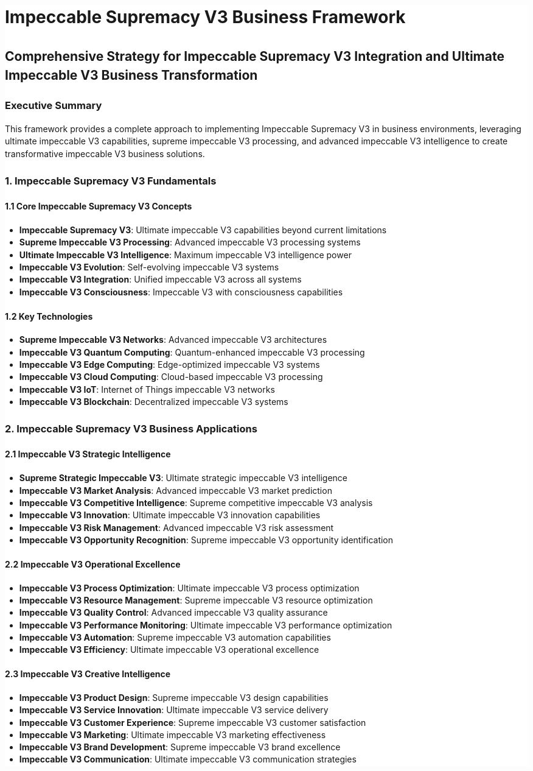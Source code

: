 # Impeccable Supremacy V3 Business Framework
## Comprehensive Strategy for Impeccable Supremacy V3 Integration and Ultimate Impeccable V3 Business Transformation

### Executive Summary
This framework provides a complete approach to implementing Impeccable Supremacy V3 in business environments, leveraging ultimate impeccable V3 capabilities, supreme impeccable V3 processing, and advanced impeccable V3 intelligence to create transformative impeccable V3 business solutions.

### 1. Impeccable Supremacy V3 Fundamentals

#### 1.1 Core Impeccable Supremacy V3 Concepts
- **Impeccable Supremacy V3**: Ultimate impeccable V3 capabilities beyond current limitations
- **Supreme Impeccable V3 Processing**: Advanced impeccable V3 processing systems
- **Ultimate Impeccable V3 Intelligence**: Maximum impeccable V3 intelligence power
- **Impeccable V3 Evolution**: Self-evolving impeccable V3 systems
- **Impeccable V3 Integration**: Unified impeccable V3 across all systems
- **Impeccable V3 Consciousness**: Impeccable V3 with consciousness capabilities

#### 1.2 Key Technologies
- **Supreme Impeccable V3 Networks**: Advanced impeccable V3 architectures
- **Impeccable V3 Quantum Computing**: Quantum-enhanced impeccable V3 processing
- **Impeccable V3 Edge Computing**: Edge-optimized impeccable V3 systems
- **Impeccable V3 Cloud Computing**: Cloud-based impeccable V3 processing
- **Impeccable V3 IoT**: Internet of Things impeccable V3 networks
- **Impeccable V3 Blockchain**: Decentralized impeccable V3 systems

### 2. Impeccable Supremacy V3 Business Applications

#### 2.1 Impeccable V3 Strategic Intelligence
- **Supreme Strategic Impeccable V3**: Ultimate strategic impeccable V3 intelligence
- **Impeccable V3 Market Analysis**: Advanced impeccable V3 market prediction
- **Impeccable V3 Competitive Intelligence**: Supreme competitive impeccable V3 analysis
- **Impeccable V3 Innovation**: Ultimate impeccable V3 innovation capabilities
- **Impeccable V3 Risk Management**: Advanced impeccable V3 risk assessment
- **Impeccable V3 Opportunity Recognition**: Supreme impeccable V3 opportunity identification

#### 2.2 Impeccable V3 Operational Excellence
- **Impeccable V3 Process Optimization**: Ultimate impeccable V3 process optimization
- **Impeccable V3 Resource Management**: Supreme impeccable V3 resource optimization
- **Impeccable V3 Quality Control**: Advanced impeccable V3 quality assurance
- **Impeccable V3 Performance Monitoring**: Ultimate impeccable V3 performance optimization
- **Impeccable V3 Automation**: Supreme impeccable V3 automation capabilities
- **Impeccable V3 Efficiency**: Ultimate impeccable V3 operational excellence

#### 2.3 Impeccable V3 Creative Intelligence
- **Impeccable V3 Product Design**: Supreme impeccable V3 design capabilities
- **Impeccable V3 Service Innovation**: Ultimate impeccable V3 service delivery
- **Impeccable V3 Customer Experience**: Supreme impeccable V3 customer satisfaction
- **Impeccable V3 Marketing**: Ultimate impeccable V3 marketing effectiveness
- **Impeccable V3 Brand Development**: Supreme impeccable V3 brand excellence
- **Impeccable V3 Communication**: Ultimate impeccable V3 communication strategies
